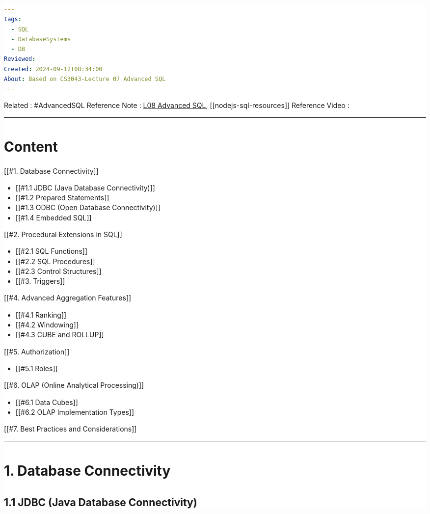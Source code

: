 ```yaml
---
tags:
  - SQL
  - DatabaseSystems
  - DB
Reviewed: 
Created: 2024-09-12T08:34:00
About: Based on CS3043-Lecture 07 Advanced SQL
---
```

Related : #AdvancedSQL
Reference Note : [L08 Advanced SQL](file:///E:%5CAcademics%5CSEM%203%5CCS3043-Database%20Systems%5CLecture%20slide%5CL08%20Advanced%20SQL.pdf), [[nodejs-sql-resources]]
Reference Video :


---

# Content
[[#1. Database Connectivity]]
- [[#1.1 JDBC (Java Database Connectivity)]]
- [[#1.2 Prepared Statements]]
- [[#1.3 ODBC (Open Database Connectivity)]]
- [[#1.4 Embedded SQL]]

[[#2. Procedural Extensions in SQL]]
- [[#2.1 SQL Functions]]
- [[#2.2 SQL Procedures]]
- [[#2.3 Control Structures]]
- [[#3. Triggers]]

[[#4. Advanced Aggregation Features]]
- [[#4.1 Ranking]]
- [[#4.2 Windowing]]
- [[#4.3 CUBE and ROLLUP]]

[[#5. Authorization]]
- [[#5.1 Roles]]

[[#6. OLAP (Online Analytical Processing)]]
- [[#6.1 Data Cubes]]
- [[#6.2 OLAP Implementation Types]]

[[#7. Best Practices and Considerations]]

---

# 1. Database Connectivity

## 1.1 JDBC (Java Database Connectivity)
